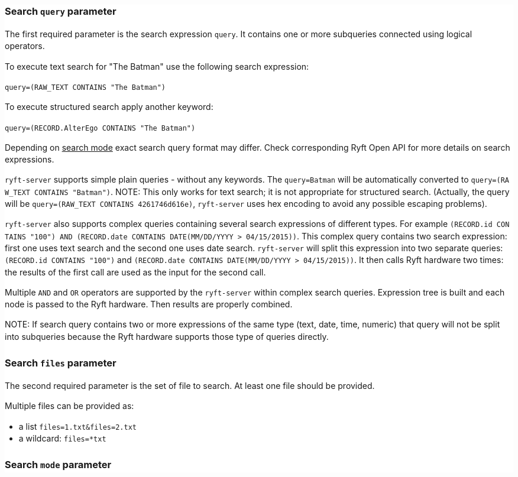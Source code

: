 ### Search `query` parameter

The first required parameter is the search expression `query`.
It contains one or more subqueries connected using logical operators.

To execute text search for "The Batman" use the following search expression:

```
query=(RAW_TEXT CONTAINS "The Batman")
```

To execute structured search apply another keyword:

```
query=(RECORD.AlterEgo CONTAINS "The Batman")
```

Depending on [search mode](#search-mode-parameter) exact search query format may differ.
Check corresponding Ryft Open API for more details on search expressions.

`ryft-server` supports simple plain queries - without any keywords.
The `query=Batman` will be automatically converted to `query=(RAW_TEXT CONTAINS "Batman")`.
NOTE: This only works for text search; it is not appropriate for structured search.
(Actually, the query will be `query=(RAW_TEXT CONTAINS 4261746d616e)`,
`ryft-server` uses hex encoding to avoid any possible escaping problems).

`ryft-server` also supports complex queries containing several search expressions of different types.
For example `(RECORD.id CONTAINS "100") AND (RECORD.date CONTAINS DATE(MM/DD/YYYY > 04/15/2015))`.
This complex query contains two search expression: first one uses text search and the second one uses date search.
`ryft-server` will split this expression into two separate queries:
`(RECORD.id CONTAINS "100")` and `(RECORD.date CONTAINS DATE(MM/DD/YYYY > 04/15/2015))`.
It then calls Ryft hardware two times: the results of the first call are used as the input for the second call.

Multiple `AND` and `OR` operators are supported by the `ryft-server` within complex search queries.
Expression tree is built and each node is passed to the Ryft hardware. Then results are properly combined.

NOTE: If search query contains two or more expressions of the same type (text, date, time, numeric) that query
will not be split into subqueries because the Ryft hardware supports those type of queries directly.


### Search `files` parameter

The second required parameter is the set of file to search.
At least one file should be provided.

Multiple files can be provided as:

  - a list `files=1.txt&files=2.txt`
  - a wildcard: `files=*txt`


### Search `mode` parameter
